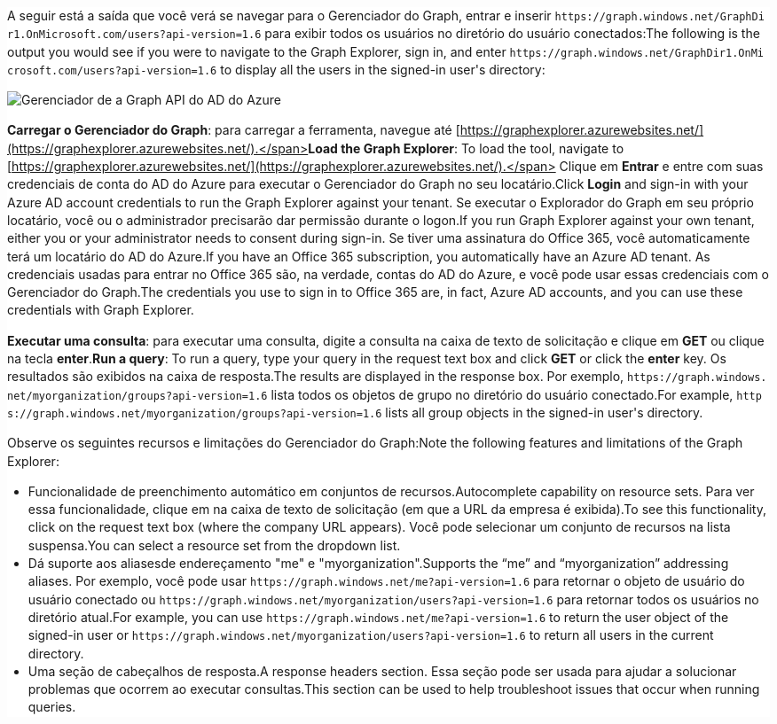 <span data-ttu-id="77b84-144">A seguir está a saída que você verá se navegar para o Gerenciador do Graph, entrar e inserir `https://graph.windows.net/GraphDir1.OnMicrosoft.com/users?api-version=1.6` para exibir todos os usuários no diretório do usuário conectados:</span><span class="sxs-lookup"><span data-stu-id="77b84-144">The following is the output you would see if you were to navigate to the Graph Explorer, sign in, and enter `https://graph.windows.net/GraphDir1.OnMicrosoft.com/users?api-version=1.6` to display all the users in the signed-in user's directory:</span></span>

![Gerenciador de a Graph API do AD do Azure](./media/active-directory-graph-api-quickstart/graph_explorer.png)

<span data-ttu-id="77b84-146">**Carregar o Gerenciador do Graph**: para carregar a ferramenta, navegue até [https://graphexplorer.azurewebsites.net/](https://graphexplorer.azurewebsites.net/).</span><span class="sxs-lookup"><span data-stu-id="77b84-146">**Load the Graph Explorer**: To load the tool, navigate to [https://graphexplorer.azurewebsites.net/](https://graphexplorer.azurewebsites.net/).</span></span> <span data-ttu-id="77b84-147">Clique em **Entrar** e entre com suas credenciais de conta do AD do Azure para executar o Gerenciador do Graph no seu locatário.</span><span class="sxs-lookup"><span data-stu-id="77b84-147">Click **Login** and sign-in with your Azure AD account credentials to run the Graph Explorer against your tenant.</span></span> <span data-ttu-id="77b84-148">Se executar o Explorador do Graph em seu próprio locatário, você ou o administrador precisarão dar permissão durante o logon.</span><span class="sxs-lookup"><span data-stu-id="77b84-148">If you run Graph Explorer against your own tenant, either you or your administrator needs to consent during sign-in.</span></span> <span data-ttu-id="77b84-149">Se tiver uma assinatura do Office 365, você automaticamente terá um locatário do AD do Azure.</span><span class="sxs-lookup"><span data-stu-id="77b84-149">If you have an Office 365 subscription, you automatically have an Azure AD tenant.</span></span> <span data-ttu-id="77b84-150">As credenciais usadas para entrar no Office 365 são, na verdade, contas do AD do Azure, e você pode usar essas credenciais com o Gerenciador do Graph.</span><span class="sxs-lookup"><span data-stu-id="77b84-150">The credentials you use to sign in to Office 365 are, in fact, Azure AD accounts, and you can use these credentials with Graph Explorer.</span></span>

<span data-ttu-id="77b84-151">**Executar uma consulta**: para executar uma consulta, digite a consulta na caixa de texto de solicitação e clique em **GET** ou clique na tecla **enter**.</span><span class="sxs-lookup"><span data-stu-id="77b84-151">**Run a query**: To run a query, type your query in the request text box and click **GET** or click the **enter** key.</span></span> <span data-ttu-id="77b84-152">Os resultados são exibidos na caixa de resposta.</span><span class="sxs-lookup"><span data-stu-id="77b84-152">The results are displayed in the response box.</span></span> <span data-ttu-id="77b84-153">Por exemplo, `https://graph.windows.net/myorganization/groups?api-version=1.6` lista todos os objetos de grupo no diretório do usuário conectado.</span><span class="sxs-lookup"><span data-stu-id="77b84-153">For example, `https://graph.windows.net/myorganization/groups?api-version=1.6` lists all group objects in the signed-in user's directory.</span></span>

<span data-ttu-id="77b84-154">Observe os seguintes recursos e limitações do Gerenciador do Graph:</span><span class="sxs-lookup"><span data-stu-id="77b84-154">Note the following features and limitations of the Graph Explorer:</span></span>

* <span data-ttu-id="77b84-155">Funcionalidade de preenchimento automático em conjuntos de recursos.</span><span class="sxs-lookup"><span data-stu-id="77b84-155">Autocomplete capability on resource sets.</span></span> <span data-ttu-id="77b84-156">Para ver essa funcionalidade, clique em na caixa de texto de solicitação (em que a URL da empresa é exibida).</span><span class="sxs-lookup"><span data-stu-id="77b84-156">To see this functionality, click on the request text box (where the company URL appears).</span></span> <span data-ttu-id="77b84-157">Você pode selecionar um conjunto de recursos na lista suspensa.</span><span class="sxs-lookup"><span data-stu-id="77b84-157">You can select a resource set from the dropdown list.</span></span>
* <span data-ttu-id="77b84-158">Dá suporte aos aliasesde endereçamento "me" e "myorganization".</span><span class="sxs-lookup"><span data-stu-id="77b84-158">Supports the “me” and “myorganization” addressing aliases.</span></span> <span data-ttu-id="77b84-159">Por exemplo, você pode usar `https://graph.windows.net/me?api-version=1.6` para retornar o objeto de usuário do usuário conectado ou `https://graph.windows.net/myorganization/users?api-version=1.6` para retornar todos os usuários no diretório atual.</span><span class="sxs-lookup"><span data-stu-id="77b84-159">For example, you can use `https://graph.windows.net/me?api-version=1.6` to return the user object of the signed-in user or `https://graph.windows.net/myorganization/users?api-version=1.6` to return all users in the current directory.</span></span>
* <span data-ttu-id="77b84-160">Uma seção de cabeçalhos de resposta.</span><span class="sxs-lookup"><span data-stu-id="77b84-160">A response headers section.</span></span> <span data-ttu-id="77b84-161">Essa seção pode ser usada para ajudar a solucionar problemas que ocorrem ao executar consultas.</span><span class="sxs-lookup"><span data-stu-id="77b84-161">This section can be used to help troubleshoot issues that occur when running queries.</span></span>